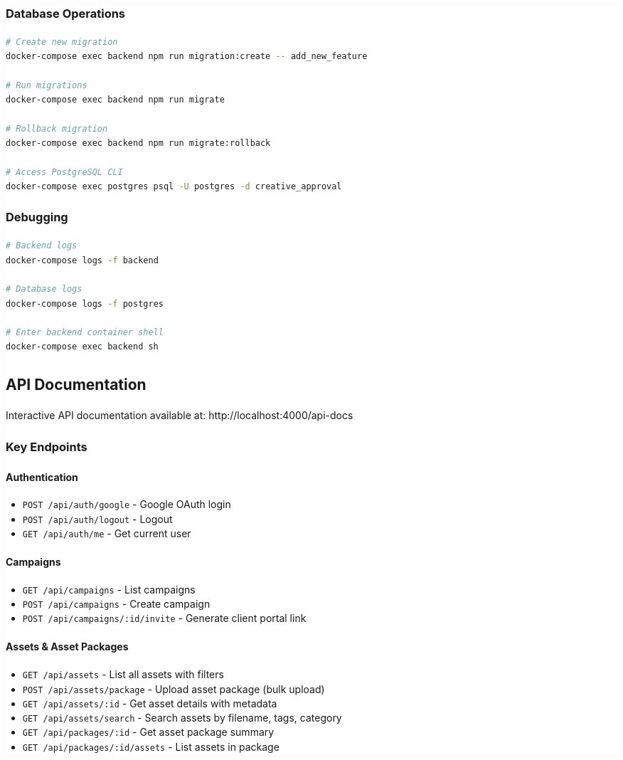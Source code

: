 ### Database Operations

```bash
# Create new migration
docker-compose exec backend npm run migration:create -- add_new_feature

# Run migrations
docker-compose exec backend npm run migrate

# Rollback migration
docker-compose exec backend npm run migrate:rollback

# Access PostgreSQL CLI
docker-compose exec postgres psql -U postgres -d creative_approval
```

### Debugging

```bash
# Backend logs
docker-compose logs -f backend

# Database logs
docker-compose logs -f postgres

# Enter backend container shell
docker-compose exec backend sh
```

## API Documentation

Interactive API documentation available at: http://localhost:4000/api-docs

### Key Endpoints

#### Authentication
- `POST /api/auth/google` - Google OAuth login
- `POST /api/auth/logout` - Logout
- `GET /api/auth/me` - Get current user

#### Campaigns
- `GET /api/campaigns` - List campaigns
- `POST /api/campaigns` - Create campaign
- `POST /api/campaigns/:id/invite` - Generate client portal link

#### Assets & Asset Packages
- `GET /api/assets` - List all assets with filters
- `POST /api/assets/package` - Upload asset package (bulk upload)
- `GET /api/assets/:id` - Get asset details with metadata
- `GET /api/assets/search` - Search assets by filename, tags, category
- `GET /api/packages/:id` - Get asset package summary
- `GET /api/packages/:id/assets` - List assets in package
